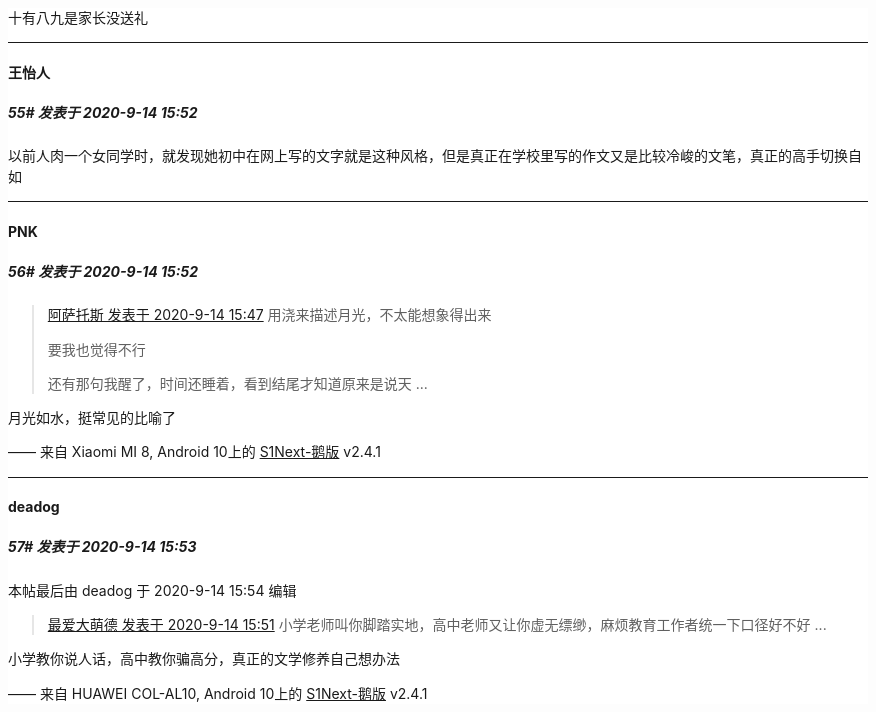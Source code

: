 

十有八九是家长没送礼







*****

####  王怡人  
##### 55#       发表于 2020-9-14 15:52




以前人肉一个女同学时，就发现她初中在网上写的文字就是这种风格，但是真正在学校里写的作文又是比较冷峻的文笔，真正的高手切换自如







*****

####  PNK  
##### 56#       发表于 2020-9-14 15:52



<blockquote><a href="httphttps://bbs.saraba1st.com/2b/forum.php?mod=redirect&amp;goto=findpost&amp;pid=48733502&amp;ptid=1959825" target="_blank">阿萨托斯 发表于 2020-9-14 15:47</a>
用浇来描述月光，不太能想象得出来

要我也觉得不行

还有那句我醒了，时间还睡着，看到结尾才知道原来是说天 ...</blockquote>
月光如水，挺常见的比喻了

—— 来自 Xiaomi MI 8, Android 10上的 [S1Next-鹅版](https://github.com/ykrank/S1-Next/releases) v2.4.1







*****

####  deadog  
##### 57#       发表于 2020-9-14 15:53



 本帖最后由 deadog 于 2020-9-14 15:54 编辑 
<blockquote><a href="httphttps://bbs.saraba1st.com/2b/forum.php?mod=redirect&amp;goto=findpost&amp;pid=48733542&amp;ptid=1959825" target="_blank">最爱大萌德 发表于 2020-9-14 15:51</a>
小学老师叫你脚踏实地，高中老师又让你虚无缥缈，麻烦教育工作者统一下口径好不好 ...</blockquote>
小学教你说人话，高中教你骗高分，真正的文学修养自己想办法

—— 来自 HUAWEI COL-AL10, Android 10上的 [S1Next-鹅版](https://github.com/ykrank/S1-Next/releases) v2.4.1




